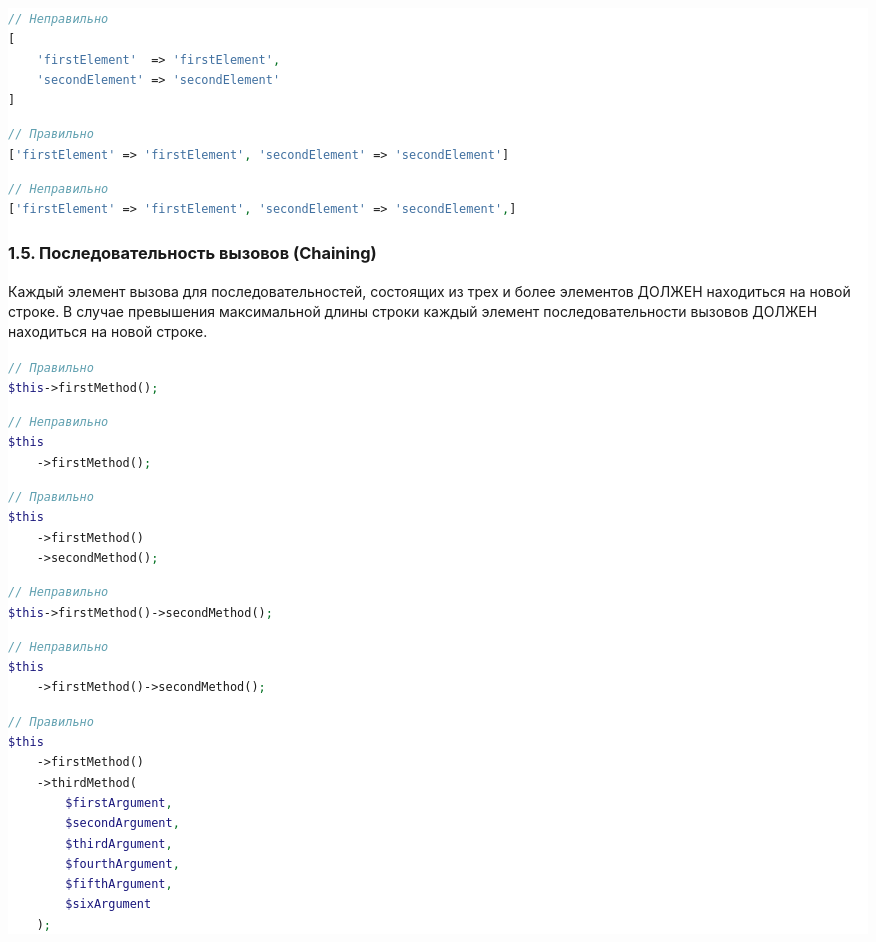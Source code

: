 ```php
// Неправильно
[
    'firstElement'  => 'firstElement',
    'secondElement' => 'secondElement'
]
```

```php
// Правильно
['firstElement' => 'firstElement', 'secondElement' => 'secondElement']
```

```php
// Неправильно
['firstElement' => 'firstElement', 'secondElement' => 'secondElement',]
```


### 1.5. Последовательность вызовов (Chaining)

Каждый элемент вызова для последовательностей, состоящих из трех и более элементов ДОЛЖЕН находиться на новой строке.
В случае превышения максимальной длины строки каждый элемент последовательности вызовов
ДОЛЖЕН находиться на новой строке.

```php
// Правильно
$this->firstMethod();
```

```php
// Неправильно
$this
    ->firstMethod();
```

```php
// Правильно
$this
    ->firstMethod()
    ->secondMethod();
```

```php
// Неправильно
$this->firstMethod()->secondMethod();
```

```php
// Неправильно
$this
    ->firstMethod()->secondMethod();
```

```php
// Правильно
$this
    ->firstMethod()
    ->thirdMethod(
        $firstArgument,
        $secondArgument,
        $thirdArgument,
        $fourthArgument,
        $fifthArgument,
        $sixArgument
    );
```
